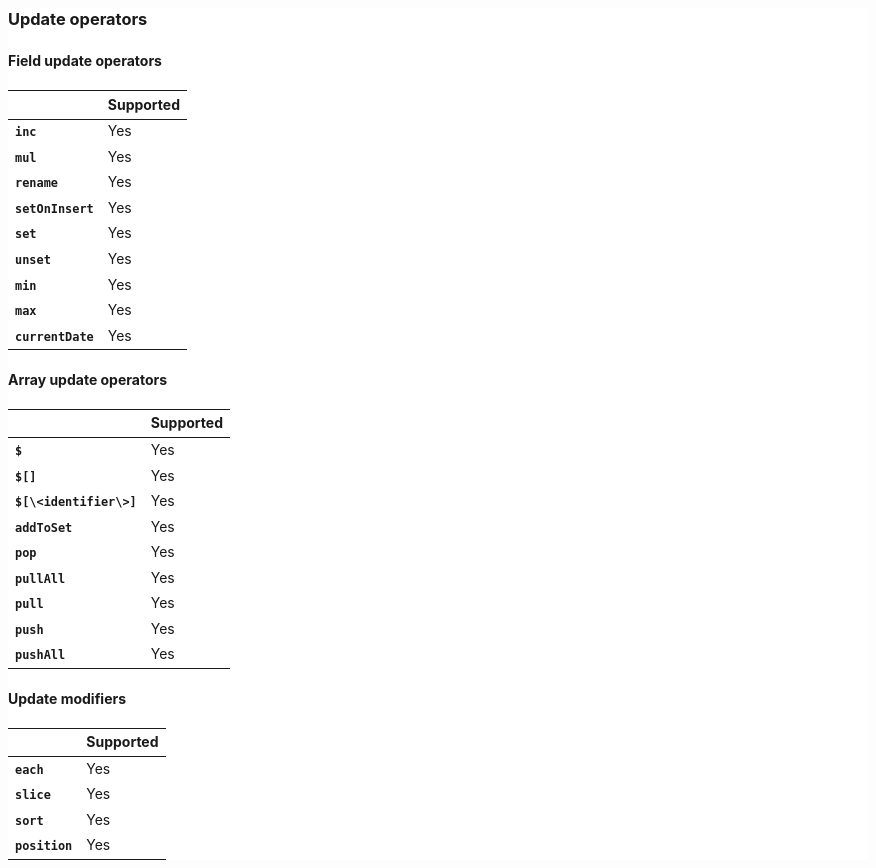 ### Update operators

#### Field update operators

| | Supported |
| --- | --- |
| **`inc`** | Yes |
| **`mul`** | Yes |
| **`rename`** | Yes |
| **`setOnInsert`** | Yes |
| **`set`** | Yes |
| **`unset`** | Yes |
| **`min`** | Yes |
| **`max`** | Yes |
| **`currentDate`** | Yes |

#### Array update operators

| | Supported |
| --- | --- |
| **`$`** | Yes |
| **`$[]`** | Yes |
| **`$[\<identifier\>]`** | Yes |
| **`addToSet`** | Yes |
| **`pop`** | Yes |
| **`pullAll`** | Yes |
| **`pull`** | Yes |
| **`push`** | Yes |
| **`pushAll`** | Yes |

#### Update modifiers

| | Supported |
| --- | --- |
| **`each`** | Yes |
| **`slice`** | Yes |
| **`sort`** | Yes |
| **`position`** | Yes |
